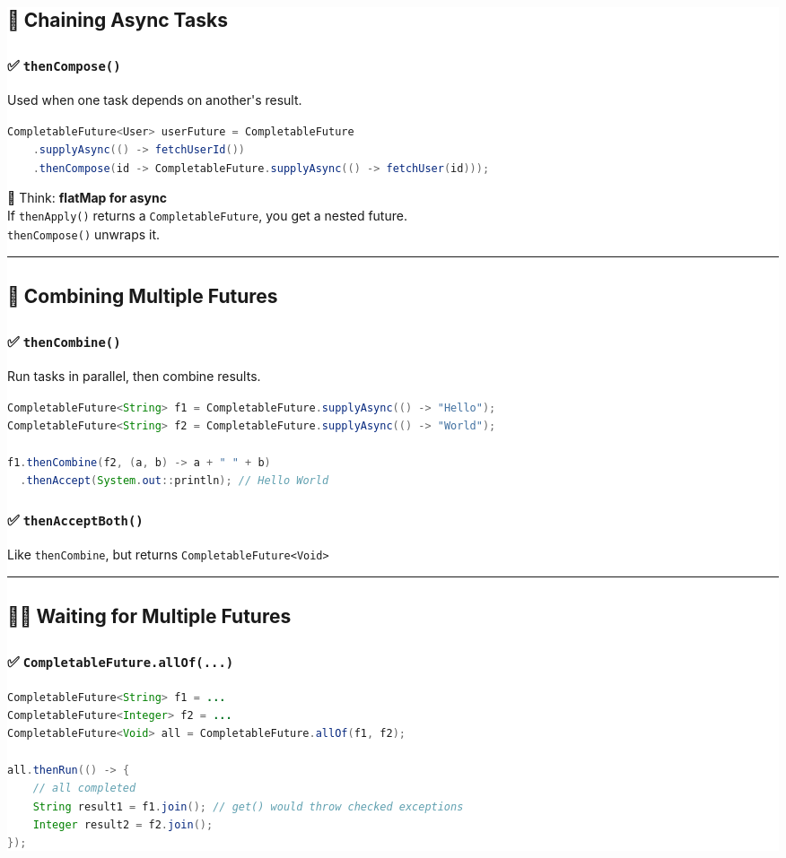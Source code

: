 
## 🔄 Chaining Async Tasks

### ✅ `thenCompose()`

Used when one task depends on another's result.

```java
CompletableFuture<User> userFuture = CompletableFuture
    .supplyAsync(() -> fetchUserId())
    .thenCompose(id -> CompletableFuture.supplyAsync(() -> fetchUser(id)));
```

📌 Think: **flatMap for async**  
If `thenApply()` returns a `CompletableFuture`, you get a nested future.  
`thenCompose()` unwraps it.

---

## 🔗 Combining Multiple Futures

### ✅ `thenCombine()`
Run tasks in parallel, then combine results.

```java
CompletableFuture<String> f1 = CompletableFuture.supplyAsync(() -> "Hello");
CompletableFuture<String> f2 = CompletableFuture.supplyAsync(() -> "World");

f1.thenCombine(f2, (a, b) -> a + " " + b)
  .thenAccept(System.out::println); // Hello World
```

### ✅ `thenAcceptBoth()`
Like `thenCombine`, but returns `CompletableFuture<Void>`

---

## 👯‍♂️ Waiting for Multiple Futures

### ✅ `CompletableFuture.allOf(...)`

```java
CompletableFuture<String> f1 = ...
CompletableFuture<Integer> f2 = ...
CompletableFuture<Void> all = CompletableFuture.allOf(f1, f2);

all.thenRun(() -> {
    // all completed
    String result1 = f1.join(); // get() would throw checked exceptions
    Integer result2 = f2.join();
});
```
